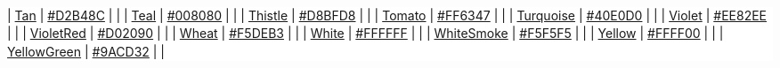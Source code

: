 | [Tan](https://www.w3school.com.cn/tiy/color.asp?color=Tan)   | [#D2B48C](https://www.w3school.com.cn/tiy/color.asp?hex=D2B48C) |      |
| [Teal](https://www.w3school.com.cn/tiy/color.asp?color=Teal) | [#008080](https://www.w3school.com.cn/tiy/color.asp?hex=008080) |      |
| [Thistle](https://www.w3school.com.cn/tiy/color.asp?color=Thistle) | [#D8BFD8](https://www.w3school.com.cn/tiy/color.asp?hex=D8BFD8) |      |
| [Tomato](https://www.w3school.com.cn/tiy/color.asp?color=Tomato) | [#FF6347](https://www.w3school.com.cn/tiy/color.asp?hex=FF6347) |      |
| [Turquoise](https://www.w3school.com.cn/tiy/color.asp?color=Turquoise) | [#40E0D0](https://www.w3school.com.cn/tiy/color.asp?hex=40E0D0) |      |
| [Violet](https://www.w3school.com.cn/tiy/color.asp?color=Violet) | [#EE82EE](https://www.w3school.com.cn/tiy/color.asp?hex=EE82EE) |      |
| [VioletRed](https://www.w3school.com.cn/tiy/color.asp?color=VioletRed) | [#D02090](https://www.w3school.com.cn/tiy/color.asp?hex=D02090) |      |
| [Wheat](https://www.w3school.com.cn/tiy/color.asp?color=Wheat) | [#F5DEB3](https://www.w3school.com.cn/tiy/color.asp?hex=F5DEB3) |      |
| [White](https://www.w3school.com.cn/tiy/color.asp?color=White) | [#FFFFFF](https://www.w3school.com.cn/tiy/color.asp?hex=FFFFFF) |      |
| [WhiteSmoke](https://www.w3school.com.cn/tiy/color.asp?color=WhiteSmoke) | [#F5F5F5](https://www.w3school.com.cn/tiy/color.asp?hex=F5F5F5) |      |
| [Yellow](https://www.w3school.com.cn/tiy/color.asp?color=Yellow) | [#FFFF00](https://www.w3school.com.cn/tiy/color.asp?hex=FFFF00) |      |
| [YellowGreen](https://www.w3school.com.cn/tiy/color.asp?color=YellowGreen) | [#9ACD32](https://www.w3school.com.cn/tiy/color.asp?hex=9ACD32) |      |